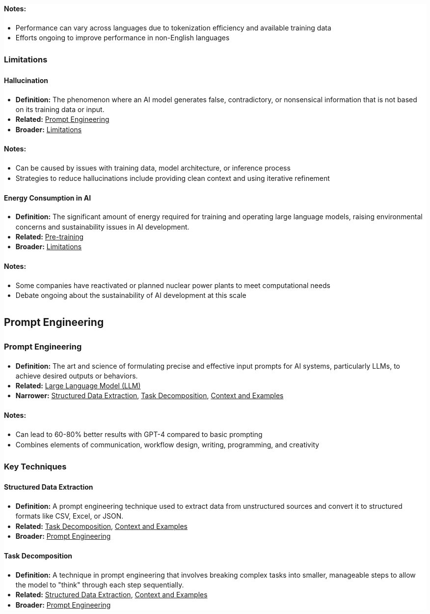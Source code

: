 #### Notes:
- Performance can vary across languages due to tokenization efficiency and available training data
- Efforts ongoing to improve performance in non-English languages

### Limitations

#### Hallucination
- **Definition:** The phenomenon where an AI model generates false, contradictory, or nonsensical information that is not based on its training data or input.
- **Related:** [Prompt Engineering](#prompt-engineering)
- **Broader:** [Limitations](#limitations)

#### Notes:
- Can be caused by issues with training data, model architecture, or inference process
- Strategies to reduce hallucinations include providing clean context and using iterative refinement

#### Energy Consumption in AI
- **Definition:** The significant amount of energy required for training and operating large language models, raising environmental concerns and sustainability issues in AI development.
- **Related:** [Pre-training](#pre-training)
- **Broader:** [Limitations](#limitations)

#### Notes:
- Some companies have reactivated or planned nuclear power plants to meet computational needs
- Debate ongoing about the sustainability of AI development at this scale

## Prompt Engineering

### Prompt Engineering
- **Definition:** The art and science of formulating precise and effective input prompts for AI systems, particularly LLMs, to achieve desired outputs or behaviors.
- **Related:** [Large Language Model (LLM)](#large-language-model-llm)
- **Narrower:** [Structured Data Extraction](#structured-data-extraction), [Task Decomposition](#task-decomposition), [Context and Examples](#context-and-examples)

#### Notes:
- Can lead to 60-80% better results with GPT-4 compared to basic prompting
- Combines elements of communication, workflow design, writing, programming, and creativity

### Key Techniques

#### Structured Data Extraction
- **Definition:** A prompt engineering technique used to extract data from unstructured sources and convert it to structured formats like CSV, Excel, or JSON.
- **Related:** [Task Decomposition](#task-decomposition), [Context and Examples](#context-and-examples)
- **Broader:** [Prompt Engineering](#prompt-engineering)

#### Task Decomposition
- **Definition:** A technique in prompt engineering that involves breaking complex tasks into smaller, manageable steps to allow the model to "think" through each step sequentially.
- **Related:** [Structured Data Extraction](#structured-data-extraction), [Context and Examples](#context-and-examples)
- **Broader:** [Prompt Engineering](#prompt-engineering)
